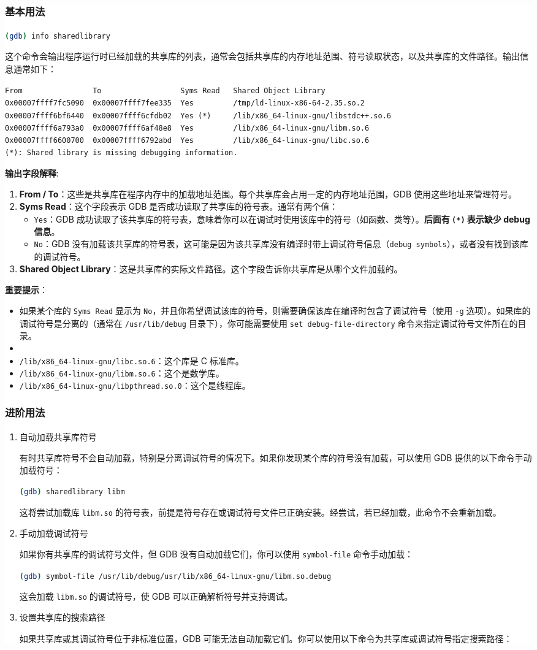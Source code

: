 ### 基本用法

```bash
(gdb) info sharedlibrary
```

这个命令会输出程序运行时已经加载的共享库的列表，通常会包括共享库的内存地址范围、符号读取状态，以及共享库的文件路径。输出信息通常如下：

```shell
From                To                  Syms Read   Shared Object Library
0x00007ffff7fc5090  0x00007ffff7fee335  Yes         /tmp/ld-linux-x86-64-2.35.so.2
0x00007ffff6bf6440  0x00007ffff6cfdb02  Yes (*)     /lib/x86_64-linux-gnu/libstdc++.so.6
0x00007ffff6a793a0  0x00007ffff6af48e8  Yes         /lib/x86_64-linux-gnu/libm.so.6
0x00007ffff6600700  0x00007ffff6792abd  Yes         /lib/x86_64-linux-gnu/libc.so.6
(*): Shared library is missing debugging information.
```

**输出字段解释**:

1. **From / To**：这些是共享库在程序内存中的加载地址范围。每个共享库会占用一定的内存地址范围，GDB 使用这些地址来管理符号。
2. **Syms Read**：这个字段表示 GDB 是否成功读取了共享库的符号表。通常有两个值：
   - `Yes`：GDB 成功读取了该共享库的符号表，意味着你可以在调试时使用该库中的符号（如函数、类等）。**后面有 `(*)` 表示缺少 debug 信息**。
   - `No`：GDB 没有加载该共享库的符号表，这可能是因为该共享库没有编译时带上调试符号信息（`debug symbols`），或者没有找到该库的调试符号。
3. **Shared Object Library**：这是共享库的实际文件路径。这个字段告诉你共享库是从哪个文件加载的。

**重要提示**：

- 如果某个库的 `Syms Read` 显示为 `No`，并且你希望调试该库的符号，则需要确保该库在编译时包含了调试符号（使用 `-g` 选项）。如果库的调试符号是分离的（通常在 `/usr/lib/debug` 目录下），你可能需要使用 `set debug-file-directory` 命令来指定调试符号文件所在的目录。
- &nbsp;
- `/lib/x86_64-linux-gnu/libc.so.6`：这个库是 C 标准库。
- `/lib/x86_64-linux-gnu/libm.so.6`：这个是数学库。
- `/lib/x86_64-linux-gnu/libpthread.so.0`：这个是线程库。

### 进阶用法

1. 自动加载共享库符号

   有时共享库符号不会自动加载，特别是分离调试符号的情况下。如果你发现某个库的符号没有加载，可以使用 GDB 提供的以下命令手动加载符号：

   ```bash
   (gdb) sharedlibrary libm
   ```

   这将尝试加载库 `libm.so` 的符号表，前提是符号存在或调试符号文件已正确安装。经尝试，若已经加载，此命令不会重新加载。

2. 手动加载调试符号

   如果你有共享库的调试符号文件，但 GDB 没有自动加载它们，你可以使用 `symbol-file` 命令手动加载：

   ```bash
   (gdb) symbol-file /usr/lib/debug/usr/lib/x86_64-linux-gnu/libm.so.debug
   ```

   这会加载 `libm.so` 的调试符号，使 GDB 可以正确解析符号并支持调试。

3. 设置共享库的搜索路径

   如果共享库或其调试符号位于非标准位置，GDB 可能无法自动加载它们。你可以使用以下命令为共享库或调试符号指定搜索路径：
